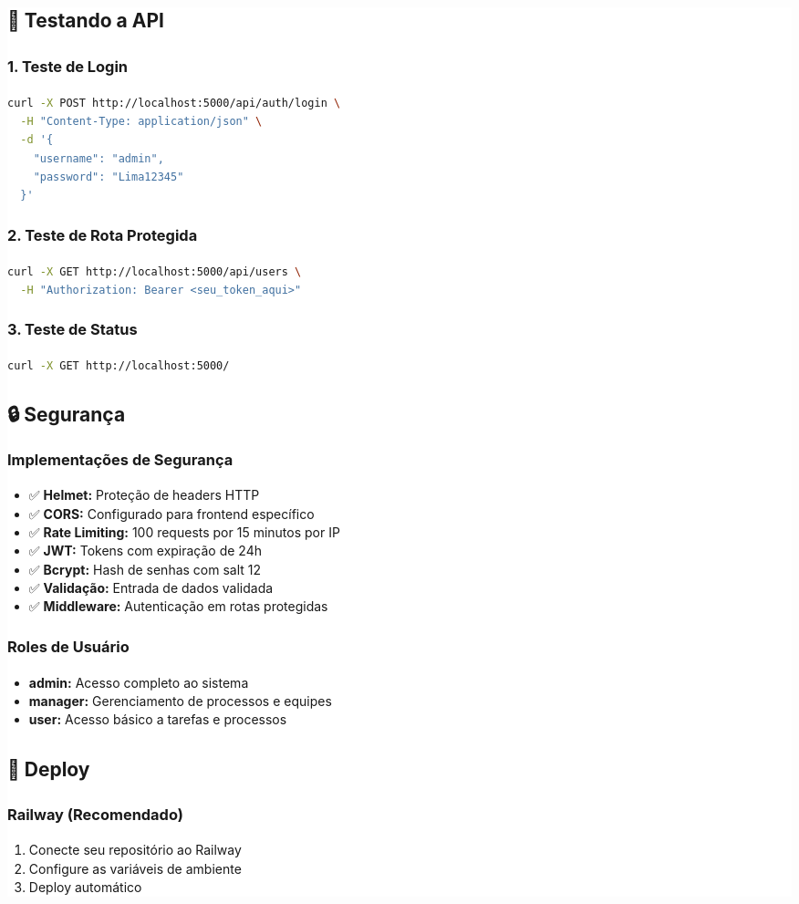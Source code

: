 ## 🧪 Testando a API

### 1. Teste de Login

```bash
curl -X POST http://localhost:5000/api/auth/login \
  -H "Content-Type: application/json" \
  -d '{
    "username": "admin",
    "password": "Lima12345"
  }'
```

### 2. Teste de Rota Protegida

```bash
curl -X GET http://localhost:5000/api/users \
  -H "Authorization: Bearer <seu_token_aqui>"
```

### 3. Teste de Status

```bash
curl -X GET http://localhost:5000/
```

## 🔒 Segurança

### Implementações de Segurança

- ✅ **Helmet:** Proteção de headers HTTP
- ✅ **CORS:** Configurado para frontend específico
- ✅ **Rate Limiting:** 100 requests por 15 minutos por IP
- ✅ **JWT:** Tokens com expiração de 24h
- ✅ **Bcrypt:** Hash de senhas com salt 12
- ✅ **Validação:** Entrada de dados validada
- ✅ **Middleware:** Autenticação em rotas protegidas

### Roles de Usuário

- **admin:** Acesso completo ao sistema
- **manager:** Gerenciamento de processos e equipes
- **user:** Acesso básico a tarefas e processos

## 🚀 Deploy

### Railway (Recomendado)

1. Conecte seu repositório ao Railway
2. Configure as variáveis de ambiente
3. Deploy automático
